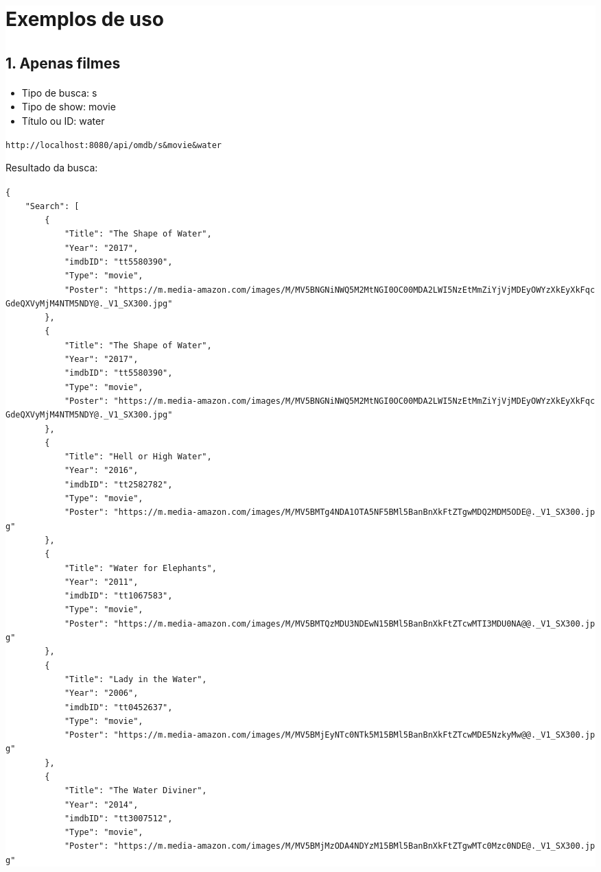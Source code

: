 # Exemplos de uso  

## 1. Apenas filmes  

* Tipo de busca: s
* Tipo de show:  movie
* Título ou ID:  water

```
http://localhost:8080/api/omdb/s&movie&water  
```

Resultado da busca:  

    {
        "Search": [
            {
                "Title": "The Shape of Water",
                "Year": "2017",
                "imdbID": "tt5580390",
                "Type": "movie",
                "Poster": "https://m.media-amazon.com/images/M/MV5BNGNiNWQ5M2MtNGI0OC00MDA2LWI5NzEtMmZiYjVjMDEyOWYzXkEyXkFqcGdeQXVyMjM4NTM5NDY@._V1_SX300.jpg"
            },
            {
                "Title": "The Shape of Water",
                "Year": "2017",
                "imdbID": "tt5580390",
                "Type": "movie",
                "Poster": "https://m.media-amazon.com/images/M/MV5BNGNiNWQ5M2MtNGI0OC00MDA2LWI5NzEtMmZiYjVjMDEyOWYzXkEyXkFqcGdeQXVyMjM4NTM5NDY@._V1_SX300.jpg"
            },
            {
                "Title": "Hell or High Water",
                "Year": "2016",
                "imdbID": "tt2582782",
                "Type": "movie",
                "Poster": "https://m.media-amazon.com/images/M/MV5BMTg4NDA1OTA5NF5BMl5BanBnXkFtZTgwMDQ2MDM5ODE@._V1_SX300.jpg"
            },
            {
                "Title": "Water for Elephants",
                "Year": "2011",
                "imdbID": "tt1067583",
                "Type": "movie",
                "Poster": "https://m.media-amazon.com/images/M/MV5BMTQzMDU3NDEwN15BMl5BanBnXkFtZTcwMTI3MDU0NA@@._V1_SX300.jpg"
            },
            {
                "Title": "Lady in the Water",
                "Year": "2006",
                "imdbID": "tt0452637",
                "Type": "movie",
                "Poster": "https://m.media-amazon.com/images/M/MV5BMjEyNTc0NTk5M15BMl5BanBnXkFtZTcwMDE5NzkyMw@@._V1_SX300.jpg"
            },
            {
                "Title": "The Water Diviner",
                "Year": "2014",
                "imdbID": "tt3007512",
                "Type": "movie",
                "Poster": "https://m.media-amazon.com/images/M/MV5BMjMzODA4NDYzM15BMl5BanBnXkFtZTgwMTc0Mzc0NDE@._V1_SX300.jpg"
